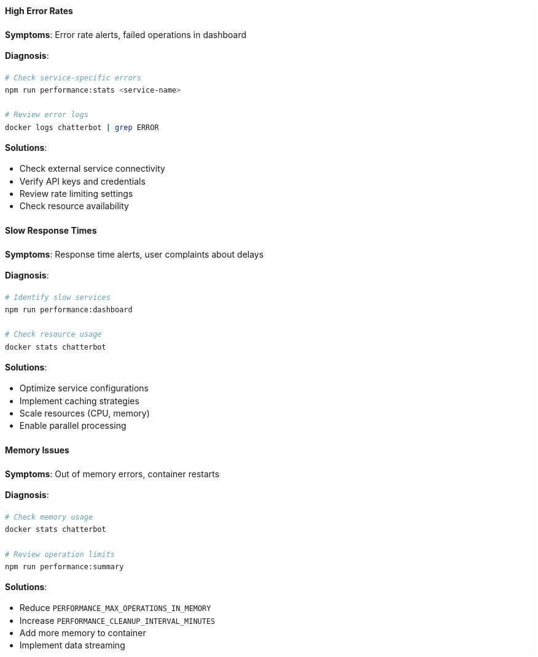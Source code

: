 #### High Error Rates

**Symptoms**: Error rate alerts, failed operations in dashboard

**Diagnosis**:
```bash
# Check service-specific errors
npm run performance:stats <service-name>

# Review error logs
docker logs chatterbot | grep ERROR
```

**Solutions**:
- Check external service connectivity
- Verify API keys and credentials
- Review rate limiting settings
- Check resource availability

#### Slow Response Times

**Symptoms**: Response time alerts, user complaints about delays

**Diagnosis**:
```bash
# Identify slow services
npm run performance:dashboard

# Check resource usage
docker stats chatterbot
```

**Solutions**:
- Optimize service configurations
- Implement caching strategies
- Scale resources (CPU, memory)
- Enable parallel processing

#### Memory Issues

**Symptoms**: Out of memory errors, container restarts

**Diagnosis**:
```bash
# Check memory usage
docker stats chatterbot

# Review operation limits
npm run performance:summary
```

**Solutions**:
- Reduce `PERFORMANCE_MAX_OPERATIONS_IN_MEMORY`
- Increase `PERFORMANCE_CLEANUP_INTERVAL_MINUTES`
- Add more memory to container
- Implement data streaming
